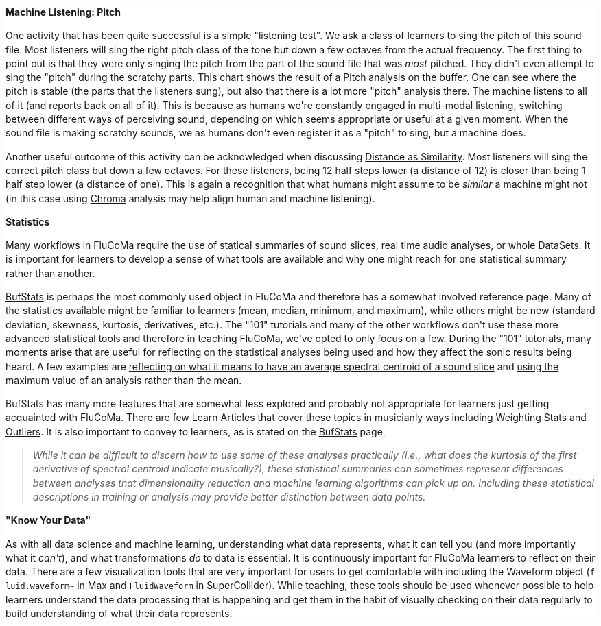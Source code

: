 **Machine Listening: Pitch**

One activity that has been quite successful is a simple "listening test". We ask a class of learners to sing the pitch of [this](https://learn.flucoma.org/learn/weighting-stats/01_src.mp3) sound file. Most listeners will sing the right pitch class of the tone but down a few octaves from the actual frequency. The first thing to point out is that they were only singing the pitch from the part of the sound file that was _most_ pitched. They didn't even attempt to sing the "pitch" during the scratchy parts. This [chart](https://learn.flucoma.org/learn/weighting-stats/03_src_with_pitch.jpg) shows the result of a [Pitch](https://learn.flucoma.org/reference/pitch/) analysis on the buffer. One can see where the pitch is stable (the parts that the listeners sung), but also that there is a lot more "pitch" analysis there. The machine listens to all of it (and reports back on all of it). This is because as humans we're constantly engaged in multi-modal listening, switching between different ways of perceiving sound, depending on which seems appropriate or useful at a given moment. When the sound file is making scratchy sounds, we as humans don't even register it as a "pitch" to sing, but a machine does.

Another useful outcome of this activity can be acknowledged when discussing [Distance as Similarity](https://learn.flucoma.org/learn/why-scale/). Most listeners will sing the correct pitch class but down a few octaves. For these listeners, being 12 half steps lower (a distance of 12) is closer than being 1 half step lower (a distance of one). This is again a recognition that what humans might assume to be _similar_ a machine might not (in this case using [Chroma](https://learn.flucoma.org/reference/chroma/) analysis may help align human and machine listening).

**Statistics**  

Many workflows in FluCoMa require the use of statical summaries of sound slices, real time audio analyses, or whole DataSets. It is important for learners to develop a sense of what tools are available and why one might reach for one statistical summary rather than another.

[BufStats](https://learn.flucoma.org/reference/bufstats/) is perhaps the most commonly used object in FluCoMa and therefore has a somewhat involved reference page. Many of the statistics available might be familiar to learners (mean, median, minimum, and maximum), while others might be new (standard deviation, skewness, kurtosis, derivatives, etc.). The "101" tutorials and many of the other workflows don't use these more advanced statistical tools and therefore in teaching FluCoMa, we've opted to only focus on a few. During the "101" tutorials, many moments arise that are useful for reflecting on the statistical analyses being used and how they affect the sonic results being heard. A few examples are [reflecting on what it means to have an average spectral centroid of a sound slice](https://youtu.be/sabA8p8Y-Xs?t=1311) and [using the maximum value of an analysis rather than the mean](https://youtu.be/qom6x1u4_6A?t=1437).

BufStats has many more features that are somewhat less explored and probably not appropriate for learners just getting acquainted with FluCoMa. There are few Learn Articles that cover these topics in musicianly ways including [Weighting Stats](https://learn.flucoma.org/learn/weighting-stats/) and [Outliers](https://learn.flucoma.org/learn/outliers/). It is also important to convey to learners, as is stated on the [BufStats](https://learn.flucoma.org/reference/bufstats/) page, 

> _While it can be difficult to discern how to use some of these analyses practically (i.e., what does the kurtosis of the first derivative of spectral centroid indicate musically?), these statistical summaries can sometimes represent differences between analyses that dimensionality reduction and machine learning algorithms can pick up on. Including these statistical descriptions in training or analysis may provide better distinction between data points._

**"Know Your Data"**

As with all data science and machine learning, understanding what data represents, what it can tell you (and more importantly what it _can't_), and what transformations _do_ to data is essential. It is continuously important for FluCoMa learners to reflect on their data. There are a few visualization tools that are very important for users to get comfortable with including the Waveform object (`fluid.waveform~` in Max and `FluidWaveform` in SuperCollider). While teaching, these tools should be used whenever possible to help learners understand the data processing that is happening and get them in the habit of visually checking on their data regularly to build understanding of what their data represents.
